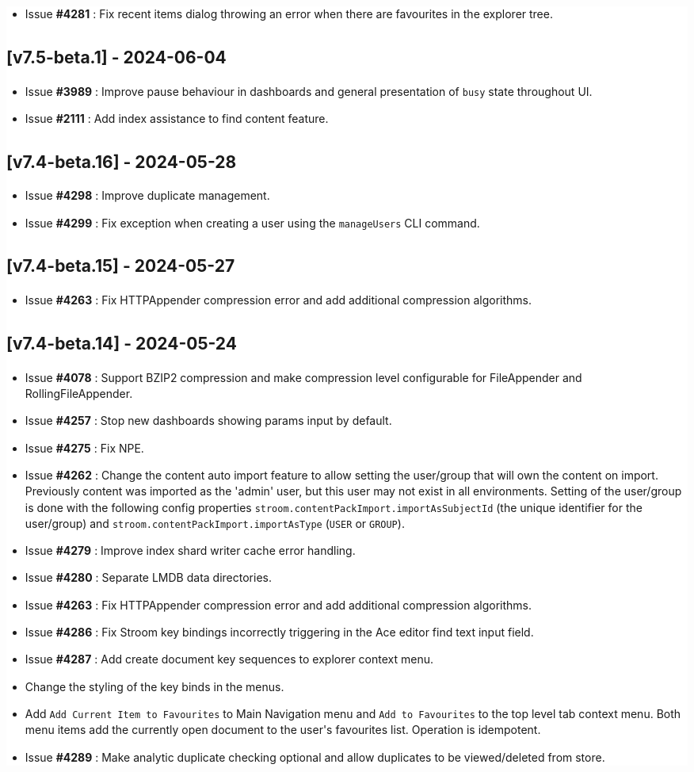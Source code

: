 * Issue **#4281** : Fix recent items dialog throwing an error when there are favourites in the explorer tree.


## [v7.5-beta.1] - 2024-06-04

* Issue **#3989** : Improve pause behaviour in dashboards and general presentation of `busy` state throughout UI.

* Issue **#2111** : Add index assistance to find content feature.


## [v7.4-beta.16] - 2024-05-28

* Issue **#4298** : Improve duplicate management.

* Issue **#4299** : Fix exception when creating a user using the `manageUsers` CLI command.


## [v7.4-beta.15] - 2024-05-27

* Issue **#4263** : Fix HTTPAppender compression error and add additional compression algorithms.


## [v7.4-beta.14] - 2024-05-24

* Issue **#4078** : Support BZIP2 compression and make compression level configurable for FileAppender and RollingFileAppender.

* Issue **#4257** : Stop new dashboards showing params input by default.

* Issue **#4275** : Fix NPE.

* Issue **#4262** : Change the content auto import feature to allow setting the user/group that will own the content on import. Previously content was imported as the 'admin' user, but this user may not exist in all environments. Setting of the user/group is done with the following config properties `stroom.contentPackImport.importAsSubjectId` (the unique identifier for the user/group) and `stroom.contentPackImport.importAsType` (`USER` or `GROUP`).

* Issue **#4279** : Improve index shard writer cache error handling.

* Issue **#4280** : Separate LMDB data directories.

* Issue **#4263** : Fix HTTPAppender compression error and add additional compression algorithms.

* Issue **#4286** : Fix Stroom key bindings incorrectly triggering in the Ace editor find text input field.

* Issue **#4287** : Add create document key sequences to explorer context menu.

* Change the styling of the key binds in the menus.

* Add `Add Current Item to Favourites` to Main Navigation menu and `Add to Favourites` to the top level tab context menu. Both menu items add the currently open document to the user's favourites list. Operation is idempotent.

* Issue **#4289** : Make analytic duplicate checking optional and allow duplicates to be viewed/deleted from store.


[Unreleased]: https://github.com/gchq/stroom/compare/v7.11-beta.6...HEAD
[v7.11-beta.6]: https://github.com/gchq/stroom/compare/v7.11-beta.5...v7.11-beta.6
[v7.11-beta.5]: https://github.com/gchq/stroom/compare/v7.11-beta.4...v7.11-beta.5
[v7.11-beta.4]: https://github.com/gchq/stroom/compare/v7.11-beta.3...v7.11-beta.4
[v7.11-beta.3]: https://github.com/gchq/stroom/compare/v7.11-beta.2...v7.11-beta.3
[v7.11-beta.2]: https://github.com/gchq/stroom/compare/v7.11-beta.1...v7.11-beta.2
[v7.11-beta.1]: https://github.com/gchq/stroom/compare/v7.10-beta.6...v7.11-beta.1
[v7.10-beta.6]: https://github.com/gchq/stroom/compare/v7.10-beta.5...v7.10-beta.6
[v7.10-beta.5]: https://github.com/gchq/stroom/compare/v7.10-beta.4...v7.10-beta.5
[v7.10-beta.4]: https://github.com/gchq/stroom/compare/v7.10-beta.3...v7.10-beta.4
[v7.10-beta.3]: https://github.com/gchq/stroom/compare/v7.10-beta.2...v7.10-beta.3
[v7.10-beta.2]: https://github.com/gchq/stroom/compare/v7.10-beta.1...v7.10-beta.2
[v7.10-beta.1]: https://github.com/gchq/stroom/compare/v7.9-beta.12...v7.10-beta.1
[v7.9-beta.12]: https://github.com/gchq/stroom/compare/v7.9-beta.11...v7.9-beta.12
[v7.9-beta.11]: https://github.com/gchq/stroom/compare/v7.9-beta.10...v7.9-beta.11
[v7.9-beta.10]: https://github.com/gchq/stroom/compare/v7.9-beta.9...v7.9-beta.10
[v7.9-beta.9]: https://github.com/gchq/stroom/compare/v7.9-beta.8...v7.9-beta.9
[v7.9-beta.8]: https://github.com/gchq/stroom/compare/v7.9-beta.7...v7.9-beta.8
[v7.9-beta.7]: https://github.com/gchq/stroom/compare/v7.9-beta.6...v7.9-beta.7
[v7.9-beta.6]: https://github.com/gchq/stroom/compare/v7.9-beta.5...v7.9-beta.6
[v7.9-beta.5]: https://github.com/gchq/stroom/compare/v7.9-beta.4...v7.9-beta.5
[v7.9-beta.4]: https://github.com/gchq/stroom/compare/v7.9-beta.3...v7.9-beta.4
[v7.9-beta.3]: https://github.com/gchq/stroom/compare/v7.9-beta.2...v7.9-beta.3
[v7.9-beta.2]: https://github.com/gchq/stroom/compare/v7.9-beta.1...v7.9-beta.2
[v7.9-beta.1]: https://github.com/gchq/stroom/compare/v7.8-beta.14...v7.9-beta.1